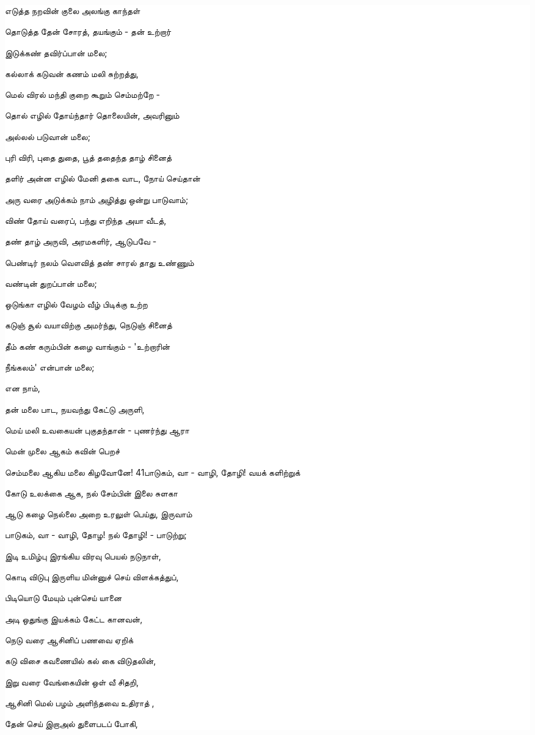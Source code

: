 எடுத்த நறவின் குலை அலங்கு காந்தள்  

தொடுத்த தேன் சோரத், தயங்கும் - தன் உற்றார்  

இடுக்கண் தவிர்ப்பான் மலை;  

கல்லாக் கடுவன் கணம் மலி சுற்றத்து,  

மெல் விரல் மந்தி குறை கூறும் செம்மற்றே -  

தொல் எழில் தோய்ந்தார் தொலையின், அவரினும்  

அல்லல் படுவான் மலை;  

புரி விரி, புதை துதை, பூத் ததைந்த தாழ் சினைத்  

தளிர் அன்ன எழில் மேனி தகை வாட, நோய் செய்தான்  

அரு வரை அடுக்கம் நாம் அழித்து ஒன்று பாடுவாம்;  

விண் தோய் வரைப், பந்து எறிந்த அயா வீடத்,  

தண் தாழ் அருவி, அரமகளிர், ஆடுபவே -  

பெண்டிர் நலம் வௌவித் தண் சாரல் தாது உண்ணும்  

வண்டின் துறப்பான் மலை;  

ஒடுங்கா எழில் வேழம் வீழ் பிடிக்கு உற்ற  

கடுஞ் சூல் வயாவிற்கு அமர்ந்து, நெடுஞ் சினைத்  

தீம் கண் கரும்பின் கழை வாங்கும் - 'உற்றாரின்  

நீங்கலம்' என்பான் மலை;  

என நாம்,  

தன் மலை பாட, நயவந்து கேட்டு அருளி,  

மெய் மலி உவகையன் புகுதந்தான் - புணர்ந்து ஆரா  

மென் முலை ஆகம் கவின் பெறச்  

செம்மலை ஆகிய மலை கிழவோனே! 41பாடுகம், வா - வாழி, தோழி! வயக் களிற்றுக்  

கோடு உலக்கை ஆக, நல் சேம்பின் இலை சுளகா  

ஆடு கழை நெல்லை அறை உரலுள் பெய்து, இருவாம்  

பாடுகம், வா - வாழி, தோழ! நல் தோழி! - பாடுற்று;  

இடி உமிழ்பு இரங்கிய விரவு பெயல் நடுநாள்,  

கொடி விடுபு இருளிய மின்னுச் செய் விளக்கத்துப்,  

பிடியொடு மேயும் புன்செய் யானை  

அடி ஒதுங்கு இயக்கம் கேட்ட கானவன்,  

நெடு வரை ஆசினிப் பணவை ஏறிக்  

கடு விசை கவணையில் கல் கை விடுதலின்,  

இறு வரை வேங்கையின் ஒள் வீ சிதறி,  

ஆசினி மெல் பழம் அளிந்தவை உதிராத் ,  

தேன் செய் இறாஅல் துளைபடப் போகி,  


